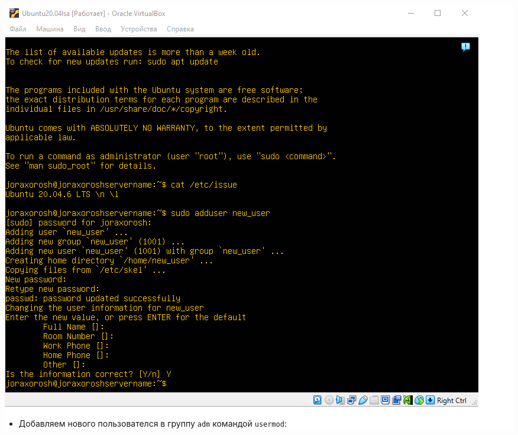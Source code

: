 ![screenshot](./screenshots/part2_1.png) <br>
- Добавляем нового пользователся в группу `adm` командой `usermod`: <br>